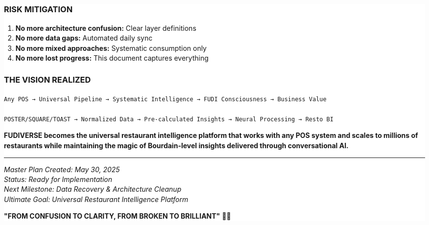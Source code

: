 ### **RISK MITIGATION**
1. **No more architecture confusion:** Clear layer definitions
2. **No more data gaps:** Automated daily sync
3. **No more mixed approaches:** Systematic consumption only
4. **No more lost progress:** This document captures everything

### **THE VISION REALIZED**
```
Any POS → Universal Pipeline → Systematic Intelligence → FUDI Consciousness → Business Value

POSTER/SQUARE/TOAST → Normalized Data → Pre-calculated Insights → Neural Processing → Resto BI
```

**FUDIVERSE becomes the universal restaurant intelligence platform that works with any POS system and scales to millions of restaurants while maintaining the magic of Bourdain-level insights delivered through conversational AI.**

---

*Master Plan Created: May 30, 2025*  
*Status: Ready for Implementation*  
*Next Milestone: Data Recovery & Architecture Cleanup*  
*Ultimate Goal: Universal Restaurant Intelligence Platform*

**"FROM CONFUSION TO CLARITY, FROM BROKEN TO BRILLIANT"** 🚀✨